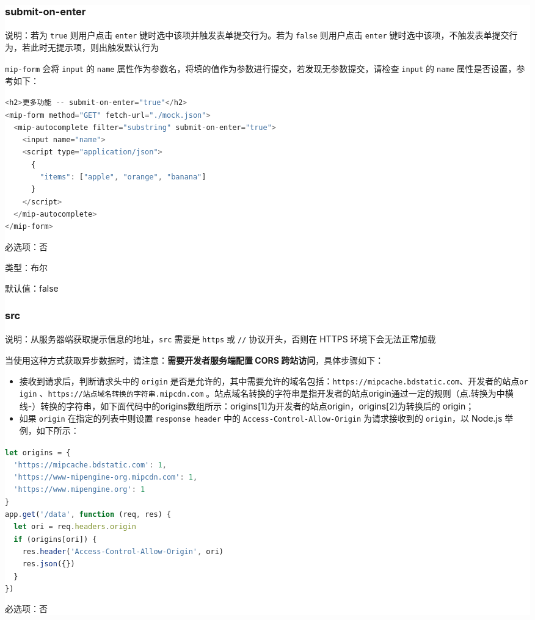### submit-on-enter

说明：若为 `true` 则用户点击 `enter` 键时选中该项并触发表单提交行为。若为 `false` 则用户点击 `enter` 键时选中该项，不触发表单提交行为，若此时无提示项，则出触发默认行为

`mip-form` 会将 `input` 的 `name` 属性作为参数名，将填的值作为参数进行提交，若发现无参数提交，请检查 `input` 的 `name` 属性是否设置，参考如下：

```js
<h2>更多功能 -- submit-on-enter="true"</h2>
<mip-form method="GET" fetch-url="./mock.json">
  <mip-autocomplete filter="substring" submit-on-enter="true">
    <input name="name">
    <script type="application/json">
      {
        "items": ["apple", "orange", "banana"]
      }
    </script>
  </mip-autocomplete>
</mip-form>
```

必选项：否

类型：布尔

默认值：false

### src

说明：从服务器端获取提示信息的地址，`src` 需要是 `https` 或 `//` 协议开头，否则在 HTTPS 环境下会无法正常加载

当使用这种方式获取异步数据时，请注意：**需要开发者服务端配置 CORS 跨站访问**，具体步骤如下：

- 接收到请求后，判断请求头中的 `origin` 是否是允许的，其中需要允许的域名包括：`https://mipcache.bdstatic.com`、开发者的站点`origin` 、`https://站点域名转换的字符串.mipcdn.com` 。站点域名转换的字符串是指开发者的站点origin通过一定的规则（点.转换为中横线-）转换的字符串，如下面代码中的origins数组所示：origins[1]为开发者的站点origin，origins[2]为转换后的 origin；
- 如果 `origin` 在指定的列表中则设置 `response header` 中的 `Access-Control-Allow-Origin` 为请求接收到的 `origin`，以 Node.js 举例，如下所示：

```javascript
let origins = {
  'https://mipcache.bdstatic.com': 1,
  'https://www-mipengine-org.mipcdn.com': 1,
  'https://www.mipengine.org': 1
}
app.get('/data', function (req, res) {
  let ori = req.headers.origin
  if (origins[ori]) {
    res.header('Access-Control-Allow-Origin', ori)
    res.json({})
  }
})
```

必选项：否

